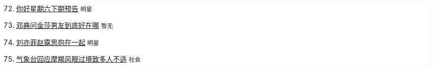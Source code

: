 72. [你好星期六下期预告](https://m.weibo.cn/search?containerid=100103type%3D1%26t%3D10%26q%3D%23%E4%BD%A0%E5%A5%BD%E6%98%9F%E6%9C%9F%E5%85%AD%E4%B8%8B%E6%9C%9F%E9%A2%84%E5%91%8A%23&stream_entry_id=31&isnewpage=1&extparam=seat%3D1%26band_rank%3D44%26filter_type%3Drealtimehot%26lcate%3D5001%26c_type%3D31%26q%3D%2523%25E4%25BD%25A0%25E5%25A5%25BD%25E6%2598%259F%25E6%259C%259F%25E5%2585%25AD%25E4%25B8%258B%25E6%259C%259F%25E9%25A2%2584%25E5%2591%258A%2523%26flag%3D0%26cate%3D5001%26realpos%3D44%26dgr%3D0%26pos%3D44%26stream_entry_id%3D31%26display_time%3D1725751126%26pre_seqid%3D17257511268680327145594) `明星` 

73. [邓典问金莎男友到底好在哪](https://m.weibo.cn/search?containerid=100103type%3D1%26t%3D10%26q%3D%E9%82%93%E5%85%B8%E9%97%AE%E9%87%91%E8%8E%8E%E7%94%B7%E5%8F%8B%E5%88%B0%E5%BA%95%E5%A5%BD%E5%9C%A8%E5%93%AA&stream_entry_id=31&isnewpage=1&extparam=seat%3D1%26band_rank%3D46%26filter_type%3Drealtimehot%26lcate%3D5001%26c_type%3D31%26q%3D%25E9%2582%2593%25E5%2585%25B8%25E9%2597%25AE%25E9%2587%2591%25E8%258E%258E%25E7%2594%25B7%25E5%258F%258B%25E5%2588%25B0%25E5%25BA%2595%25E5%25A5%25BD%25E5%259C%25A8%25E5%2593%25AA%26flag%3D0%26cate%3D5001%26realpos%3D46%26dgr%3D0%26pos%3D46%26stream_entry_id%3D31%26display_time%3D1725751126%26pre_seqid%3D17257511268680327145594) `暂无` 

74. [刘亦菲赵露思抱在一起](https://m.weibo.cn/search?containerid=100103type%3D1%26t%3D10%26q%3D%23%E5%88%98%E4%BA%A6%E8%8F%B2%E8%B5%B5%E9%9C%B2%E6%80%9D%E6%8A%B1%E5%9C%A8%E4%B8%80%E8%B5%B7%23&stream_entry_id=31&isnewpage=1&extparam=seat%3D1%26band_rank%3D47%26filter_type%3Drealtimehot%26lcate%3D5001%26c_type%3D31%26q%3D%2523%25E5%2588%2598%25E4%25BA%25A6%25E8%258F%25B2%25E8%25B5%25B5%25E9%259C%25B2%25E6%2580%259D%25E6%258A%25B1%25E5%259C%25A8%25E4%25B8%2580%25E8%25B5%25B7%2523%26flag%3D0%26cate%3D5001%26realpos%3D47%26dgr%3D0%26pos%3D47%26stream_entry_id%3D31%26display_time%3D1725751126%26pre_seqid%3D17257511268680327145594) `明星` 

75. [气象台回应摩羯风眼过境致多人不适](https://m.weibo.cn/search?containerid=100103type%3D1%26t%3D10%26q%3D%23%E6%B0%94%E8%B1%A1%E5%8F%B0%E5%9B%9E%E5%BA%94%E6%91%A9%E7%BE%AF%E9%A3%8E%E7%9C%BC%E8%BF%87%E5%A2%83%E8%87%B4%E5%A4%9A%E4%BA%BA%E4%B8%8D%E9%80%82%23&stream_entry_id=31&isnewpage=1&extparam=seat%3D1%26band_rank%3D49%26filter_type%3Drealtimehot%26lcate%3D5001%26c_type%3D31%26q%3D%2523%25E6%25B0%2594%25E8%25B1%25A1%25E5%258F%25B0%25E5%259B%259E%25E5%25BA%2594%25E6%2591%25A9%25E7%25BE%25AF%25E9%25A3%258E%25E7%259C%25BC%25E8%25BF%2587%25E5%25A2%2583%25E8%2587%25B4%25E5%25A4%259A%25E4%25BA%25BA%25E4%25B8%258D%25E9%2580%2582%2523%26flag%3D0%26cate%3D5001%26realpos%3D49%26dgr%3D0%26pos%3D49%26stream_entry_id%3D31%26display_time%3D1725751126%26pre_seqid%3D17257511268680327145594) `社会` 

